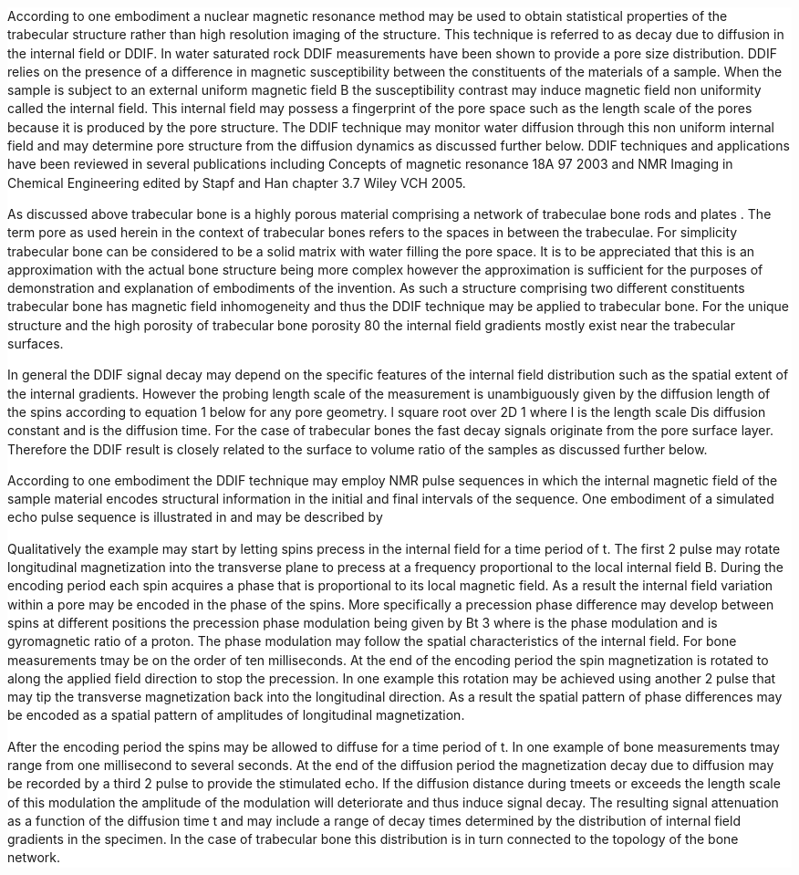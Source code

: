 According to one embodiment a nuclear magnetic resonance method may be used to obtain statistical properties of the trabecular structure rather than high resolution imaging of the structure. This technique is referred to as decay due to diffusion in the internal field or DDIF. In water saturated rock DDIF measurements have been shown to provide a pore size distribution. DDIF relies on the presence of a difference in magnetic susceptibility between the constituents of the materials of a sample. When the sample is subject to an external uniform magnetic field B the susceptibility contrast may induce magnetic field non uniformity called the internal field. This internal field may possess a fingerprint of the pore space such as the length scale of the pores because it is produced by the pore structure. The DDIF technique may monitor water diffusion through this non uniform internal field and may determine pore structure from the diffusion dynamics as discussed further below. DDIF techniques and applications have been reviewed in several publications including Concepts of magnetic resonance 18A 97 2003 and NMR Imaging in Chemical Engineering edited by Stapf and Han chapter 3.7 Wiley VCH 2005.

As discussed above trabecular bone is a highly porous material comprising a network of trabeculae bone rods and plates . The term pore as used herein in the context of trabecular bones refers to the spaces in between the trabeculae. For simplicity trabecular bone can be considered to be a solid matrix with water filling the pore space. It is to be appreciated that this is an approximation with the actual bone structure being more complex however the approximation is sufficient for the purposes of demonstration and explanation of embodiments of the invention. As such a structure comprising two different constituents trabecular bone has magnetic field inhomogeneity and thus the DDIF technique may be applied to trabecular bone. For the unique structure and the high porosity of trabecular bone porosity 80 the internal field gradients mostly exist near the trabecular surfaces.

In general the DDIF signal decay may depend on the specific features of the internal field distribution such as the spatial extent of the internal gradients. However the probing length scale of the measurement is unambiguously given by the diffusion length of the spins according to equation 1 below for any pore geometry. l square root over 2D 1 where l is the length scale Dis diffusion constant and is the diffusion time. For the case of trabecular bones the fast decay signals originate from the pore surface layer. Therefore the DDIF result is closely related to the surface to volume ratio of the samples as discussed further below.

According to one embodiment the DDIF technique may employ NMR pulse sequences in which the internal magnetic field of the sample material encodes structural information in the initial and final intervals of the sequence. One embodiment of a simulated echo pulse sequence is illustrated in and may be described by 

Qualitatively the example may start by letting spins precess in the internal field for a time period of t. The first 2 pulse may rotate longitudinal magnetization into the transverse plane to precess at a frequency proportional to the local internal field B. During the encoding period each spin acquires a phase that is proportional to its local magnetic field. As a result the internal field variation within a pore may be encoded in the phase of the spins. More specifically a precession phase difference may develop between spins at different positions the precession phase modulation being given by Bt 3 where is the phase modulation and is gyromagnetic ratio of a proton. The phase modulation may follow the spatial characteristics of the internal field. For bone measurements tmay be on the order of ten milliseconds. At the end of the encoding period the spin magnetization is rotated to along the applied field direction to stop the precession. In one example this rotation may be achieved using another 2 pulse that may tip the transverse magnetization back into the longitudinal direction. As a result the spatial pattern of phase differences may be encoded as a spatial pattern of amplitudes of longitudinal magnetization.

After the encoding period the spins may be allowed to diffuse for a time period of t. In one example of bone measurements tmay range from one millisecond to several seconds. At the end of the diffusion period the magnetization decay due to diffusion may be recorded by a third 2 pulse to provide the stimulated echo. If the diffusion distance during tmeets or exceeds the length scale of this modulation the amplitude of the modulation will deteriorate and thus induce signal decay. The resulting signal attenuation as a function of the diffusion time t and may include a range of decay times determined by the distribution of internal field gradients in the specimen. In the case of trabecular bone this distribution is in turn connected to the topology of the bone network.

